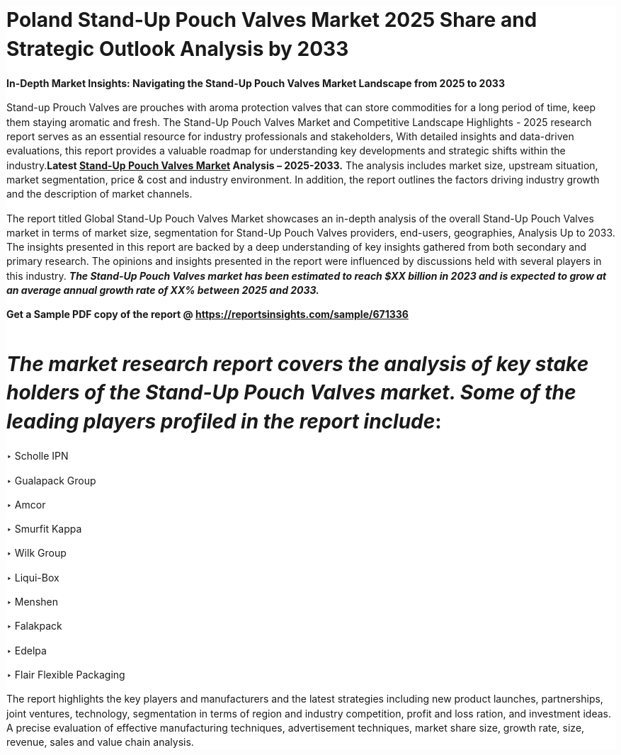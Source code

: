 # Poland Stand-Up Pouch Valves Market 2025 Share and Strategic Outlook Analysis by 2033

<strong>In-Depth Market Insights: Navigating the Stand-Up Pouch Valves Market Landscape from 2025 to 2033</strong></p>

Stand-up Prouch Valves are prouches with aroma protection valves that can store commodities for a long period of time, keep them staying aromatic and fresh. The Stand-Up Pouch Valves Market and Competitive Landscape Highlights - 2025 research report serves as an essential resource for industry professionals and stakeholders, With detailed insights and data-driven evaluations, this report provides a valuable roadmap for understanding key developments and strategic shifts within the industry.<strong>Latest <a href=https://www.reportsinsights.com/sample/671336>Stand-Up Pouch Valves Market</a> Analysis – 2025-2033.</strong>  The analysis includes market size, upstream situation, market segmentation, price & cost and industry environment. In addition, the report outlines the factors driving industry growth and the description of market channels.

The report titled Global Stand-Up Pouch Valves Market showcases an in-depth analysis of the overall Stand-Up Pouch Valves market in terms of market size, segmentation for Stand-Up Pouch Valves providers, end-users, geographies, Analysis Up to 2033. The insights presented in this report are backed by a deep understanding of key insights gathered from both secondary and primary research. The opinions and insights presented in the report were influenced by discussions held with several players in this industry. <strong><em>The Stand-Up Pouch Valves market has been estimated to reach $XX billion in 2023 and is expected to grow at an average annual growth rate of XX% between 2025 and 2033.</em></strong>

<strong>Get a Sample PDF copy of the report @ <a href=https://reportsinsights.com/sample/671336>https://reportsinsights.com/sample/671336</a></strong>

# <strong><em>The market research report covers the analysis of key stake holders of the Stand-Up Pouch Valves market. Some of the leading players profiled in the report include</em></strong>: 

‣ Scholle IPN

‣ Gualapack Group

‣ Amcor

‣ Smurfit Kappa

‣ Wilk Group

‣ Liqui-Box

‣ Menshen

‣ Falakpack

‣ Edelpa

‣ Flair Flexible Packaging

The report highlights the key players and manufacturers and the latest strategies including new product launches, partnerships, joint ventures, technology, segmentation in terms of region and industry competition, profit and loss ration, and investment ideas. A precise evaluation of effective manufacturing techniques, advertisement techniques, market share size, growth rate, size, revenue, sales and value chain analysis.
